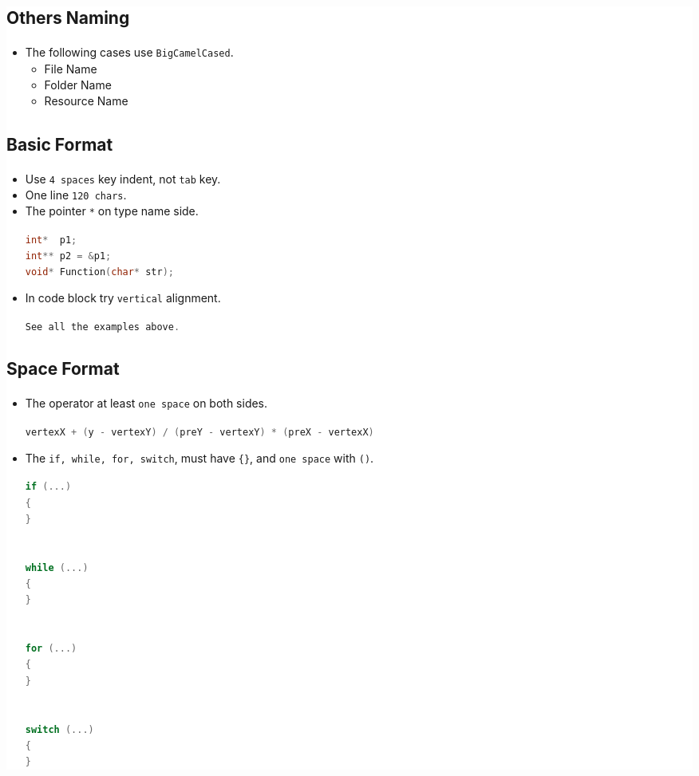 ## Others Naming

* The following cases use `BigCamelCased`. 
  * File Name
  * Folder Name
  * Resource Name


## Basic Format

* Use `4 spaces` key indent, not `tab` key.
* One line `120 chars`.
* The pointer `*` on type name side.
  ```c
  int*  p1;
  int** p2 = &p1;
  void* Function(char* str);
  ```
* In code block try `vertical` alignment.
  ```c
  See all the examples above.
  ```


## Space Format

* The operator at least `one space` on both sides.
  ```c
  vertexX + (y - vertexY) / (preY - vertexY) * (preX - vertexX)
  ```

* The `if, while, for, switch`, must have `{}`, and `one space` with `()`.
  ```c
  if (...)
  {
  }
  

  while (...)
  {
  }


  for (...)
  {
  }


  switch (...)
  {
  }
  ```
